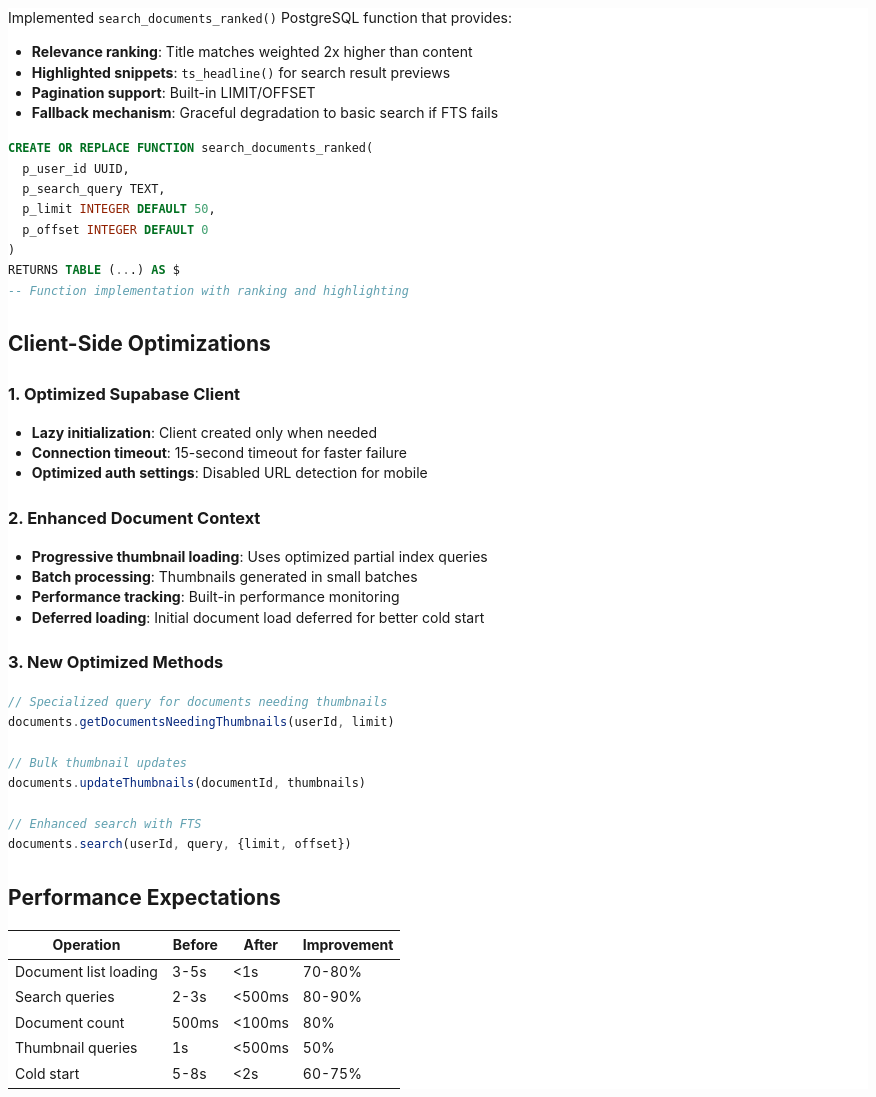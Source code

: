 Implemented `search_documents_ranked()` PostgreSQL function that provides:
- **Relevance ranking**: Title matches weighted 2x higher than content
- **Highlighted snippets**: `ts_headline()` for search result previews
- **Pagination support**: Built-in LIMIT/OFFSET
- **Fallback mechanism**: Graceful degradation to basic search if FTS fails

```sql
CREATE OR REPLACE FUNCTION search_documents_ranked(
  p_user_id UUID,
  p_search_query TEXT,
  p_limit INTEGER DEFAULT 50,
  p_offset INTEGER DEFAULT 0
)
RETURNS TABLE (...) AS $
-- Function implementation with ranking and highlighting
```

## Client-Side Optimizations

### 1. Optimized Supabase Client
- **Lazy initialization**: Client created only when needed
- **Connection timeout**: 15-second timeout for faster failure
- **Optimized auth settings**: Disabled URL detection for mobile

### 2. Enhanced Document Context
- **Progressive thumbnail loading**: Uses optimized partial index queries
- **Batch processing**: Thumbnails generated in small batches
- **Performance tracking**: Built-in performance monitoring
- **Deferred loading**: Initial document load deferred for better cold start

### 3. New Optimized Methods
```typescript
// Specialized query for documents needing thumbnails
documents.getDocumentsNeedingThumbnails(userId, limit)

// Bulk thumbnail updates
documents.updateThumbnails(documentId, thumbnails)

// Enhanced search with FTS
documents.search(userId, query, {limit, offset})
```

## Performance Expectations

| Operation | Before | After | Improvement |
|-----------|--------|-------|-------------|
| Document list loading | 3-5s | <1s | 70-80% |
| Search queries | 2-3s | <500ms | 80-90% |
| Document count | 500ms | <100ms | 80% |
| Thumbnail queries | 1s | <500ms | 50% |
| Cold start | 5-8s | <2s | 60-75% |
